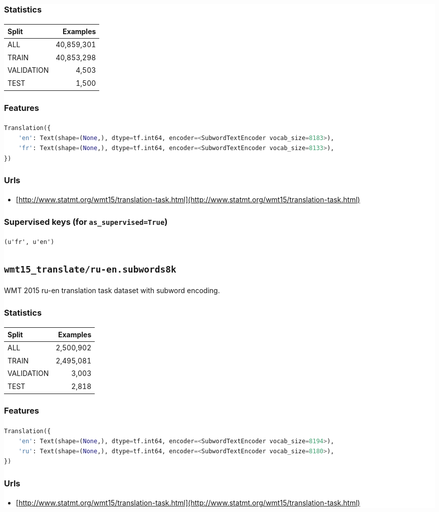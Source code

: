 ### Statistics

Split      | Examples
:--------- | ---------:
ALL        | 40,859,301
TRAIN      | 40,853,298
VALIDATION | 4,503
TEST       | 1,500

### Features

```python
Translation({
    'en': Text(shape=(None,), dtype=tf.int64, encoder=<SubwordTextEncoder vocab_size=8183>),
    'fr': Text(shape=(None,), dtype=tf.int64, encoder=<SubwordTextEncoder vocab_size=8133>),
})
```

### Urls

*   [http://www.statmt.org/wmt15/translation-task.html](http://www.statmt.org/wmt15/translation-task.html)

### Supervised keys (for `as_supervised=True`)

`(u'fr', u'en')`

## `wmt15_translate/ru-en.subwords8k`

WMT 2015 ru-en translation task dataset with subword encoding.

### Statistics

Split      | Examples
:--------- | --------:
ALL        | 2,500,902
TRAIN      | 2,495,081
VALIDATION | 3,003
TEST       | 2,818

### Features

```python
Translation({
    'en': Text(shape=(None,), dtype=tf.int64, encoder=<SubwordTextEncoder vocab_size=8194>),
    'ru': Text(shape=(None,), dtype=tf.int64, encoder=<SubwordTextEncoder vocab_size=8180>),
})
```

### Urls

*   [http://www.statmt.org/wmt15/translation-task.html](http://www.statmt.org/wmt15/translation-task.html)
